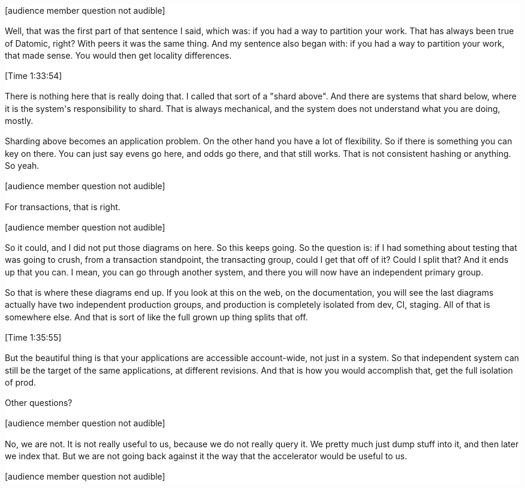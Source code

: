 [audience member question not audible]

Well, that was the first part of that sentence I said, which was: if
you had a way to partition your work.  That has always been true of
Datomic, right?  With peers it was the same thing.  And my sentence
also began with: if you had a way to partition your work, that made
sense.  You would then get locality differences.

[Time 1:33:54]

There is nothing here that is really doing that.  I called that sort
of a "shard above".  And there are systems that shard below, where it
is the system's responsibility to shard.  That is always mechanical,
and the system does not understand what you are doing, mostly.

Sharding above becomes an application problem.  On the other hand you
have a lot of flexibility.  So if there is something you can key on
there.  You can just say evens go here, and odds go there, and that
still works.  That is not consistent hashing or anything.  So yeah.

[audience member question not audible]

For transactions, that is right.

[audience member question not audible]

So it could, and I did not put those diagrams on here.  So this keeps
going.  So the question is: if I had something about testing that was
going to crush, from a transaction standpoint, the transacting group,
could I get that off of it?  Could I split that?  And it ends up that
you can.  I mean, you can go through another system, and there you
will now have an independent primary group.

So that is where these diagrams end up.  If you look at this on the
web, on the documentation, you will see the last diagrams actually
have two independent production groups, and production is completely
isolated from dev, CI, staging.  All of that is somewhere else.  And
that is sort of like the full grown up thing splits that off.

[Time 1:35:55]

But the beautiful thing is that your applications are accessible
account-wide, not just in a system.  So that independent system can
still be the target of the same applications, at different revisions.
And that is how you would accomplish that, get the full isolation of
prod.

Other questions?

[audience member question not audible]

No, we are not.  It is not really useful to us, because we do not
really query it.  We pretty much just dump stuff into it, and then
later we index that.  But we are not going back against it the way
that the accelerator would be useful to us.

[audience member question not audible]

